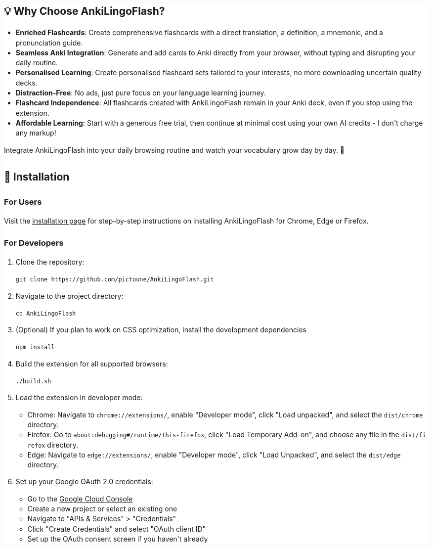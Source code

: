## 💡 Why Choose AnkiLingoFlash?

- **Enriched Flashcards**: Create comprehensive flashcards with a direct translation, a definition, a mnemonic, and a pronunciation guide.
- **Seamless Anki Integration**: Generate and add cards to Anki directly from your browser, without typing and disrupting your daily routine.
- **Personalised Learning**: Create personalised flashcard sets tailored to your interests, no more downloading uncertain quality decks.
- **Distraction-Free**: No ads, just pure focus on your language learning journey.
- **Flashcard Independence**: All flashcards created with AnkiLingoFlash remain in your Anki deck, even if you stop using the extension.
- **Affordable Learning**: Start with a generous free trial, then continue at minimal cost using your own AI credits - I don't charge any markup!

Integrate AnkiLingoFlash into your daily browsing routine and watch your vocabulary grow day by day. 🌱

## 🔧 Installation

### For Users

Visit the [installation page](https://ankilingoflash.com/installation.html) for step-by-step instructions on installing AnkiLingoFlash for Chrome, Edge or Firefox.

### For Developers

1. Clone the repository:
   ```
   git clone https://github.com/pictoune/AnkiLingoFlash.git
   ```
2. Navigate to the project directory:
   ```
   cd AnkiLingoFlash
   ```
3. (Optional) If you plan to work on CSS optimization, install the development dependencies
   ```
   npm install
   ```
4. Build the extension for all supported browsers:
   ```
   ./build.sh
   ```
5. Load the extension in developer mode:
   - Chrome: Navigate to `chrome://extensions/`, enable "Developer mode", click "Load unpacked", and select the `dist/chrome` directory.
   - Firefox: Go to `about:debugging#/runtime/this-firefox`, click "Load Temporary Add-on", and choose any file in the `dist/firefox` directory.
   - Edge: Navigate to `edge://extensions/`, enable "Developer mode", click "Load Unpacked", and select the `dist/edge` directory.

6. Set up your Google OAuth 2.0 credentials:
   - Go to the [Google Cloud Console](https://console.cloud.google.com/)
   - Create a new project or select an existing one
   - Navigate to "APIs & Services" > "Credentials"
   - Click "Create Credentials" and select "OAuth client ID"
   - Set up the OAuth consent screen if you haven't already
   